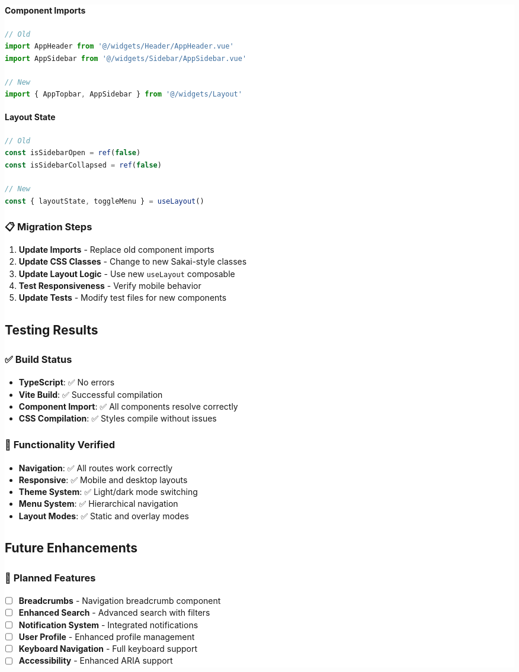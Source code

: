 #### Component Imports

```typescript
// Old
import AppHeader from '@/widgets/Header/AppHeader.vue'
import AppSidebar from '@/widgets/Sidebar/AppSidebar.vue'

// New
import { AppTopbar, AppSidebar } from '@/widgets/Layout'
```

#### Layout State

```typescript
// Old
const isSidebarOpen = ref(false)
const isSidebarCollapsed = ref(false)

// New
const { layoutState, toggleMenu } = useLayout()
```

### 📋 **Migration Steps**

1. **Update Imports** - Replace old component imports
2. **Update CSS Classes** - Change to new Sakai-style classes
3. **Update Layout Logic** - Use new `useLayout` composable
4. **Test Responsiveness** - Verify mobile behavior
5. **Update Tests** - Modify test files for new components

## Testing Results

### ✅ **Build Status**

- **TypeScript**: ✅ No errors
- **Vite Build**: ✅ Successful compilation
- **Component Import**: ✅ All components resolve correctly
- **CSS Compilation**: ✅ Styles compile without issues

### 🧪 **Functionality Verified**

- **Navigation**: ✅ All routes work correctly
- **Responsive**: ✅ Mobile and desktop layouts
- **Theme System**: ✅ Light/dark mode switching
- **Menu System**: ✅ Hierarchical navigation
- **Layout Modes**: ✅ Static and overlay modes

## Future Enhancements

### 🚀 **Planned Features**

- [ ] **Breadcrumbs** - Navigation breadcrumb component
- [ ] **Enhanced Search** - Advanced search with filters
- [ ] **Notification System** - Integrated notifications
- [ ] **User Profile** - Enhanced profile management
- [ ] **Keyboard Navigation** - Full keyboard support
- [ ] **Accessibility** - Enhanced ARIA support
